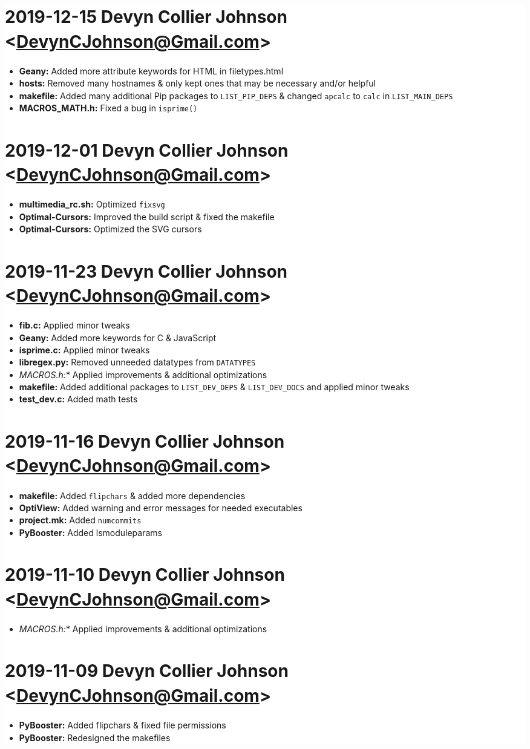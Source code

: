 # 2019-12-15  Devyn Collier Johnson  <[DevynCJohnson@Gmail.com](mailto:DevynCJohnson@Gmail.com)>

- **Geany:**  Added more attribute keywords for HTML in filetypes.html
- **hosts:**  Removed many hostnames & only kept ones that may be necessary and/or helpful
- **makefile:**  Added many additional Pip packages to `LIST_PIP_DEPS` & changed `apcalc` to `calc` in `LIST_MAIN_DEPS`
- **MACROS_MATH.h:**  Fixed a bug in `isprime()`

# 2019-12-01  Devyn Collier Johnson  <[DevynCJohnson@Gmail.com](mailto:DevynCJohnson@Gmail.com)>

- **multimedia_rc.sh:**  Optimized `fixsvg`
- **Optimal-Cursors:**  Improved the build script & fixed the makefile
- **Optimal-Cursors:**  Optimized the SVG cursors

# 2019-11-23  Devyn Collier Johnson  <[DevynCJohnson@Gmail.com](mailto:DevynCJohnson@Gmail.com)>

- **fib.c:**  Applied minor tweaks
- **Geany:**  Added more keywords for C & JavaScript
- **isprime.c:**  Applied minor tweaks
- **libregex.py:**  Removed unneeded datatypes from `DATATYPES`
- **MACROS*.h:**  Applied improvements & additional optimizations
- **makefile:**  Added additional packages to `LIST_DEV_DEPS` & `LIST_DEV_DOCS` and applied minor tweaks
- **test_dev.c:**  Added math tests

# 2019-11-16  Devyn Collier Johnson  <[DevynCJohnson@Gmail.com](mailto:DevynCJohnson@Gmail.com)>

- **makefile:**  Added `flipchars` & added more dependencies
- **OptiView:**  Added warning and error messages for needed executables
- **project.mk:**  Added `numcommits`
- **PyBooster:**  Added lsmoduleparams

# 2019-11-10  Devyn Collier Johnson  <[DevynCJohnson@Gmail.com](mailto:DevynCJohnson@Gmail.com)>

- **MACROS*.h:**  Applied improvements & additional optimizations

# 2019-11-09  Devyn Collier Johnson  <[DevynCJohnson@Gmail.com](mailto:DevynCJohnson@Gmail.com)>

- **PyBooster:**  Added flipchars & fixed file permissions
- **PyBooster:**  Redesigned the makefiles
